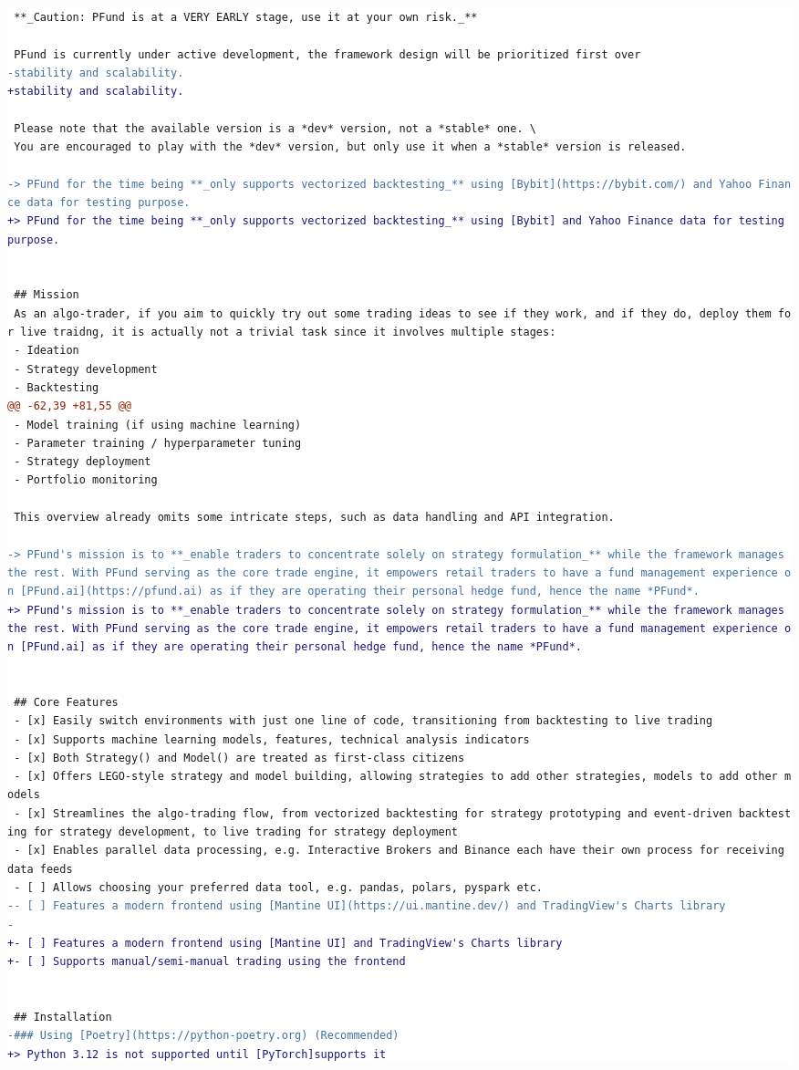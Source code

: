 ```diff
 **_Caution: PFund is at a VERY EARLY stage, use it at your own risk._**
 
 PFund is currently under active development, the framework design will be prioritized first over
-stability and scalability. 
+stability and scalability.
 
 Please note that the available version is a *dev* version, not a *stable* one. \
 You are encouraged to play with the *dev* version, but only use it when a *stable* version is released.
 
-> PFund for the time being **_only supports vectorized backtesting_** using [Bybit](https://bybit.com/) and Yahoo Finance data for testing purpose.
+> PFund for the time being **_only supports vectorized backtesting_** using [Bybit] and Yahoo Finance data for testing purpose.
 
 
 ## Mission
 As an algo-trader, if you aim to quickly try out some trading ideas to see if they work, and if they do, deploy them for live traidng, it is actually not a trivial task since it involves multiple stages:
 - Ideation
 - Strategy development
 - Backtesting
@@ -62,39 +81,55 @@
 - Model training (if using machine learning)
 - Parameter training / hyperparameter tuning
 - Strategy deployment
 - Portfolio monitoring
 
 This overview already omits some intricate steps, such as data handling and API integration.
 
-> PFund's mission is to **_enable traders to concentrate solely on strategy formulation_** while the framework manages the rest. With PFund serving as the core trade engine, it empowers retail traders to have a fund management experience on [PFund.ai](https://pfund.ai) as if they are operating their personal hedge fund, hence the name *PFund*.
+> PFund's mission is to **_enable traders to concentrate solely on strategy formulation_** while the framework manages the rest. With PFund serving as the core trade engine, it empowers retail traders to have a fund management experience on [PFund.ai] as if they are operating their personal hedge fund, hence the name *PFund*.
 
 
 ## Core Features
 - [x] Easily switch environments with just one line of code, transitioning from backtesting to live trading
 - [x] Supports machine learning models, features, technical analysis indicators
 - [x] Both Strategy() and Model() are treated as first-class citizens
 - [x] Offers LEGO-style strategy and model building, allowing strategies to add other strategies, models to add other models
 - [x] Streamlines the algo-trading flow, from vectorized backtesting for strategy prototyping and event-driven backtesting for strategy development, to live trading for strategy deployment
 - [x] Enables parallel data processing, e.g. Interactive Brokers and Binance each have their own process for receiving data feeds
 - [ ] Allows choosing your preferred data tool, e.g. pandas, polars, pyspark etc.
-- [ ] Features a modern frontend using [Mantine UI](https://ui.mantine.dev/) and TradingView's Charts library
-
+- [ ] Features a modern frontend using [Mantine UI] and TradingView's Charts library
+- [ ] Supports manual/semi-manual trading using the frontend
 
 
 ## Installation
-### Using [Poetry](https://python-poetry.org) (Recommended)
+> Python 3.12 is not supported until [PyTorch]supports it
```
